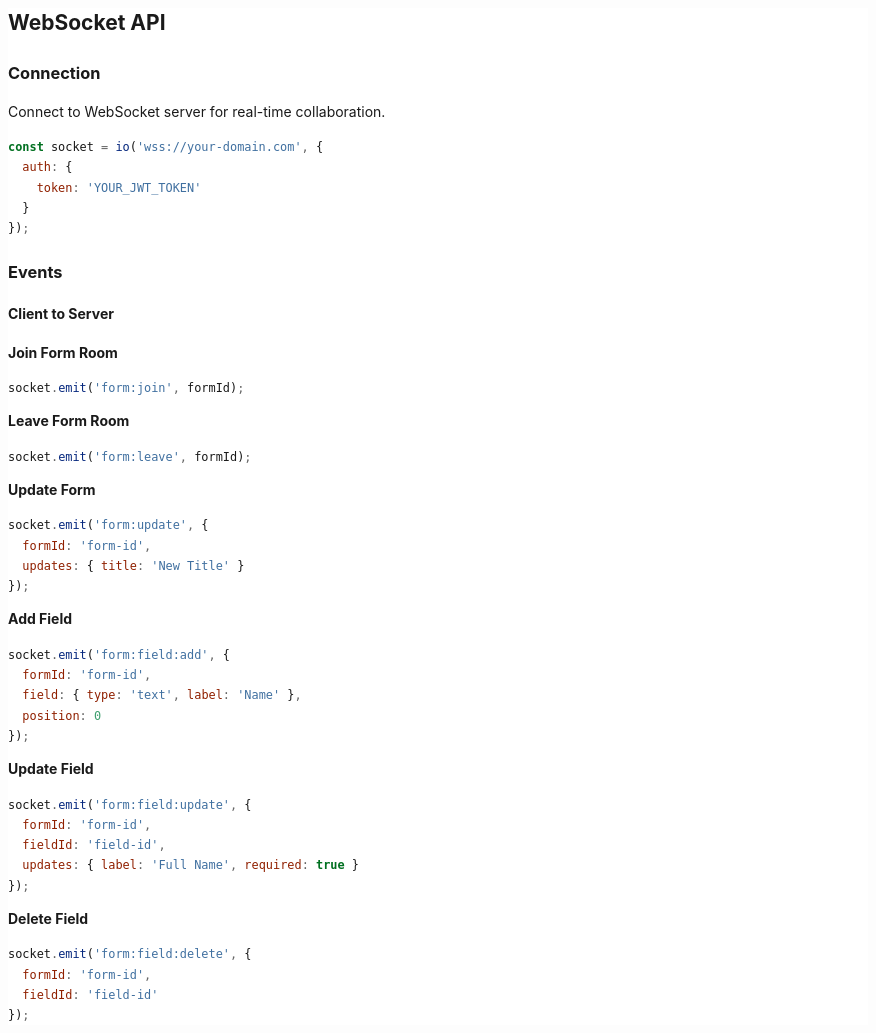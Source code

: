 ## WebSocket API

### Connection
Connect to WebSocket server for real-time collaboration.

```javascript
const socket = io('wss://your-domain.com', {
  auth: {
    token: 'YOUR_JWT_TOKEN'
  }
});
```

### Events

#### Client to Server

**Join Form Room**
```javascript
socket.emit('form:join', formId);
```

**Leave Form Room**
```javascript
socket.emit('form:leave', formId);
```

**Update Form**
```javascript
socket.emit('form:update', {
  formId: 'form-id',
  updates: { title: 'New Title' }
});
```

**Add Field**
```javascript
socket.emit('form:field:add', {
  formId: 'form-id',
  field: { type: 'text', label: 'Name' },
  position: 0
});
```

**Update Field**
```javascript
socket.emit('form:field:update', {
  formId: 'form-id',
  fieldId: 'field-id',
  updates: { label: 'Full Name', required: true }
});
```

**Delete Field**
```javascript
socket.emit('form:field:delete', {
  formId: 'form-id',
  fieldId: 'field-id'
});
```
